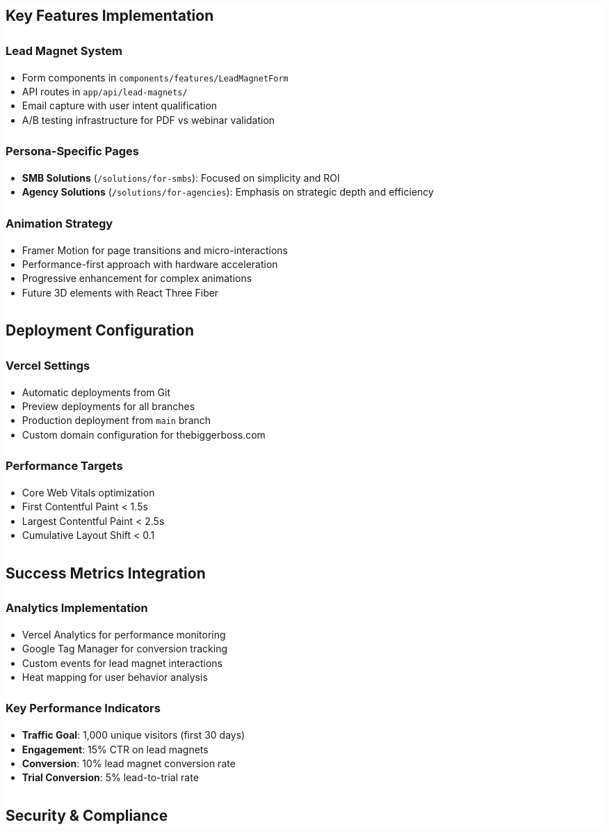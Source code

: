 ## Key Features Implementation

### Lead Magnet System
- Form components in `components/features/LeadMagnetForm`
- API routes in `app/api/lead-magnets/`
- Email capture with user intent qualification
- A/B testing infrastructure for PDF vs webinar validation

### Persona-Specific Pages
- **SMB Solutions** (`/solutions/for-smbs`): Focused on simplicity and ROI
- **Agency Solutions** (`/solutions/for-agencies`): Emphasis on strategic depth and efficiency

### Animation Strategy
- Framer Motion for page transitions and micro-interactions
- Performance-first approach with hardware acceleration
- Progressive enhancement for complex animations
- Future 3D elements with React Three Fiber

## Deployment Configuration

### Vercel Settings
- Automatic deployments from Git
- Preview deployments for all branches
- Production deployment from `main` branch
- Custom domain configuration for thebiggerboss.com

### Performance Targets
- Core Web Vitals optimization
- First Contentful Paint < 1.5s
- Largest Contentful Paint < 2.5s
- Cumulative Layout Shift < 0.1

## Success Metrics Integration

### Analytics Implementation
- Vercel Analytics for performance monitoring
- Google Tag Manager for conversion tracking
- Custom events for lead magnet interactions
- Heat mapping for user behavior analysis

### Key Performance Indicators
- **Traffic Goal**: 1,000 unique visitors (first 30 days)
- **Engagement**: 15% CTR on lead magnets
- **Conversion**: 10% lead magnet conversion rate
- **Trial Conversion**: 5% lead-to-trial rate

## Security & Compliance
